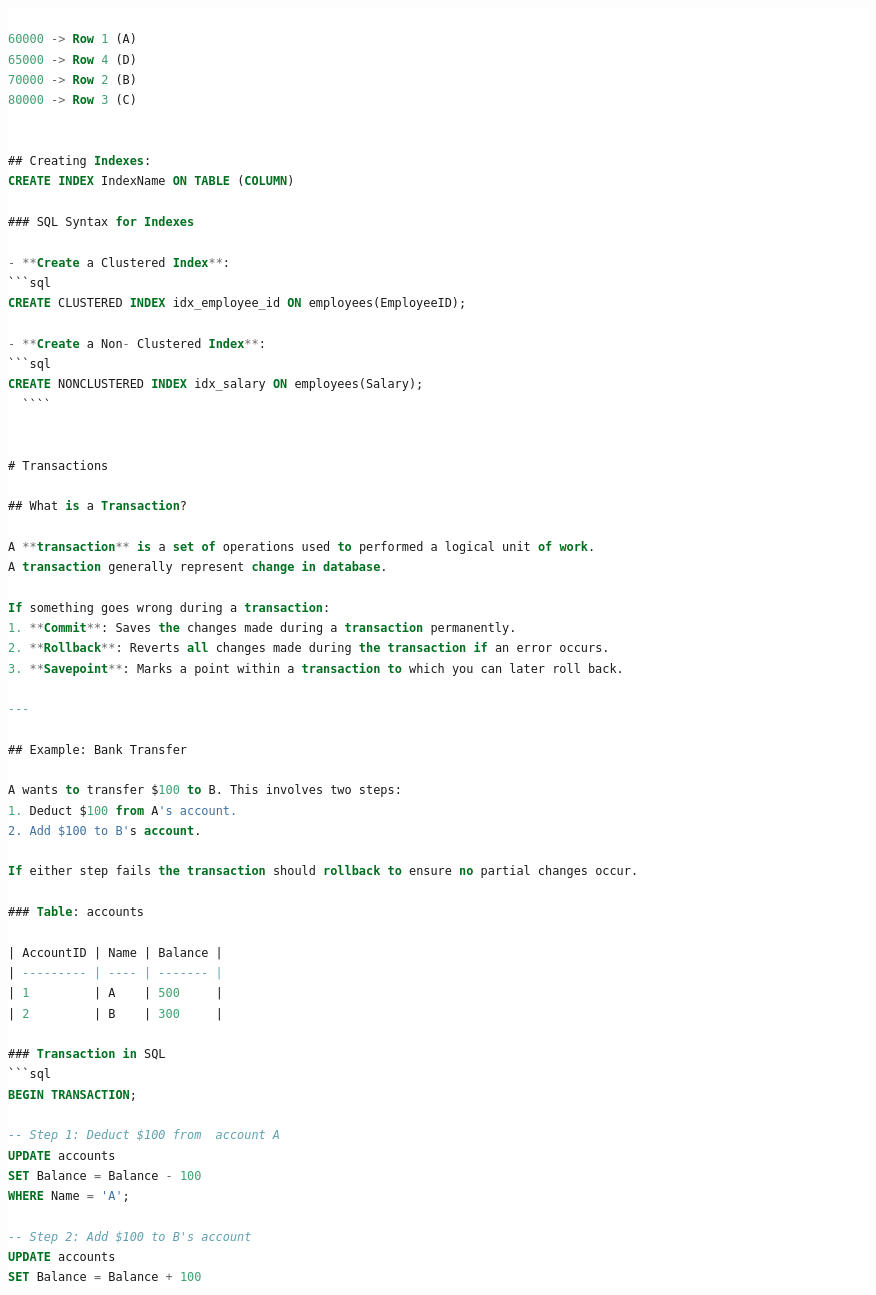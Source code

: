   ```sql

60000 -> Row 1 (A)
65000 -> Row 4 (D)
70000 -> Row 2 (B)
80000 -> Row 3 (C)


## Creating Indexes:
CREATE INDEX IndexName ON TABLE (COLUMN)
    
### SQL Syntax for Indexes

- **Create a Clustered Index**:
  ```sql
  CREATE CLUSTERED INDEX idx_employee_id ON employees(EmployeeID);

- **Create a Non- Clustered Index**:
  ```sql
  CREATE NONCLUSTERED INDEX idx_salary ON employees(Salary);
    ````


# Transactions 

## What is a Transaction?

A **transaction** is a set of operations used to performed a logical unit of work. 
A transaction generally represent change in database. 

If something goes wrong during a transaction:
1. **Commit**: Saves the changes made during a transaction permanently.
2. **Rollback**: Reverts all changes made during the transaction if an error occurs.
3. **Savepoint**: Marks a point within a transaction to which you can later roll back.

---

## Example: Bank Transfer

A wants to transfer $100 to B. This involves two steps:
1. Deduct $100 from A's account.
2. Add $100 to B's account.

If either step fails the transaction should rollback to ensure no partial changes occur.

### Table: accounts 

| AccountID | Name | Balance |
| --------- | ---- | ------- |
| 1         | A    | 500     |
| 2         | B    | 300     |

### Transaction in SQL
```sql
BEGIN TRANSACTION;

-- Step 1: Deduct $100 from  account A
UPDATE accounts
SET Balance = Balance - 100
WHERE Name = 'A';

-- Step 2: Add $100 to B's account
UPDATE accounts
SET Balance = Balance + 100
  ```